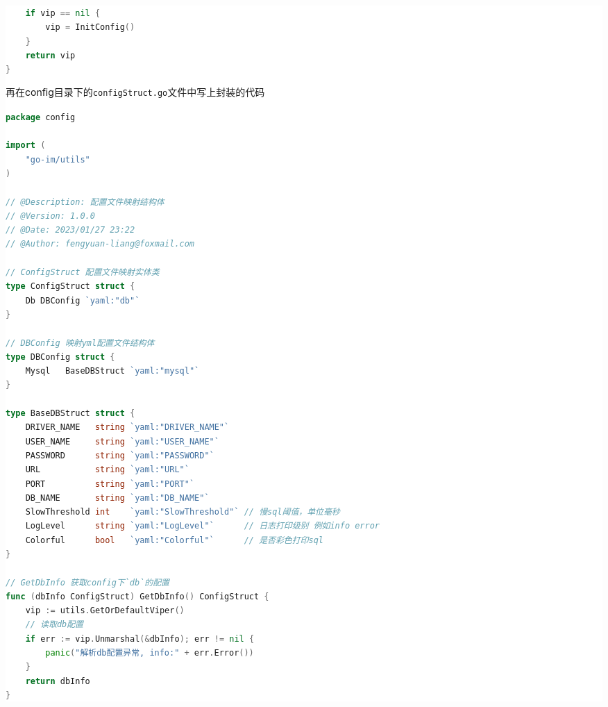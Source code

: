 ```go
	if vip == nil {
		vip = InitConfig()
	}
	return vip
}
```

再在config目录下的`configStruct.go`文件中写上封装的代码

```go
package config

import (
	"go-im/utils"
)

// @Description: 配置文件映射结构体
// @Version: 1.0.0
// @Date: 2023/01/27 23:22
// @Author: fengyuan-liang@foxmail.com

// ConfigStruct 配置文件映射实体类
type ConfigStruct struct {
	Db DBConfig `yaml:"db"`
}

// DBConfig 映射yml配置文件结构体
type DBConfig struct {
	Mysql   BaseDBStruct `yaml:"mysql"`
}

type BaseDBStruct struct {
	DRIVER_NAME   string `yaml:"DRIVER_NAME"`
	USER_NAME     string `yaml:"USER_NAME"`
	PASSWORD      string `yaml:"PASSWORD"`
	URL           string `yaml:"URL"`
	PORT          string `yaml:"PORT"`
	DB_NAME       string `yaml:"DB_NAME"`
	SlowThreshold int    `yaml:"SlowThreshold"` // 慢sql阈值，单位毫秒
	LogLevel      string `yaml:"LogLevel"`      // 日志打印级别 例如info error
	Colorful      bool   `yaml:"Colorful"`      // 是否彩色打印sql
}

// GetDbInfo 获取config下`db`的配置
func (dbInfo ConfigStruct) GetDbInfo() ConfigStruct {
	vip := utils.GetOrDefaultViper()
	// 读取db配置
	if err := vip.Unmarshal(&dbInfo); err != nil {
		panic("解析db配置异常, info:" + err.Error())
	}
	return dbInfo
}

```
